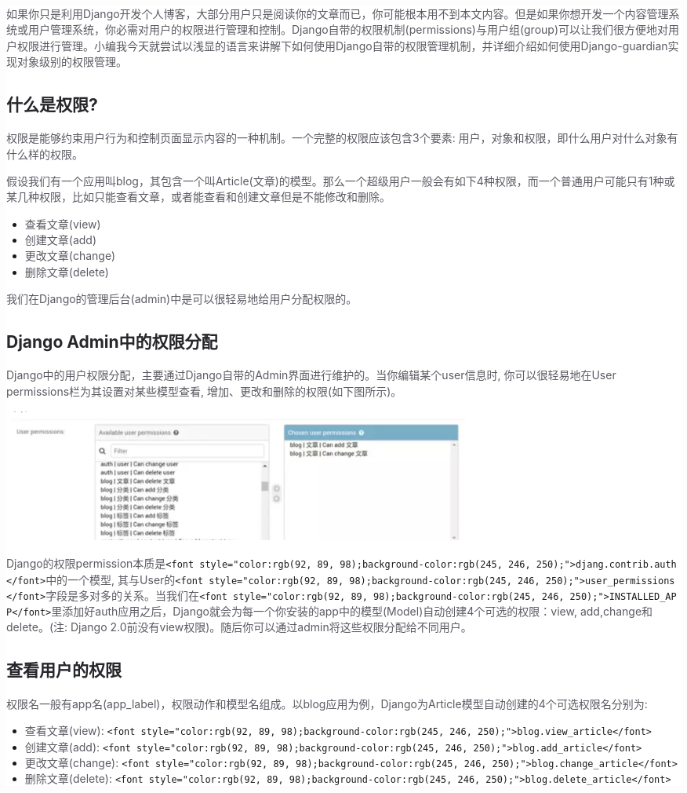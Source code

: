 <font style="color:rgb(92, 89, 98);">如果你只是利用Django开发个人博客，大部分用户只是阅读你的文章而已，你可能根本用不到本文内容。但是如果你想开发一个内容管理系统或用户管理系统，你必需对用户的权限进行管理和控制。Django自带的权限机制(permissions)与用户组(group)可以让我们很方便地对用户权限进行管理。小编我今天就尝试以浅显的语言来讲解下如何使用Django自带的权限管理机制，并详细介绍如何使用Django-guardian实现对象级别的权限管理。</font>

## <font style="color:rgb(39, 38, 43);">什么是权限?</font>
<font style="color:rgb(92, 89, 98);">权限是能够约束用户行为和控制页面显示内容的一种机制。一个完整的权限应该包含3个要素: 用户，对象和权限，即什么用户对什么对象有什么样的权限。</font>

<font style="color:rgb(92, 89, 98);">假设我们有一个应用叫blog，其包含一个叫Article(文章)的模型。那么一个超级用户一般会有如下4种权限，而一个普通用户可能只有1种或某几种权限，比如只能查看文章，或者能查看和创建文章但是不能修改和删除。</font>

+ <font style="color:rgb(92, 89, 98);">查看文章(view)</font>
+ <font style="color:rgb(92, 89, 98);">创建文章(add)</font>
+ <font style="color:rgb(92, 89, 98);">更改文章(change)</font>
+ <font style="color:rgb(92, 89, 98);">删除文章(delete)</font>

<font style="color:rgb(92, 89, 98);">我们在Django的管理后台(admin)中是可以很轻易地给用户分配权限的。</font>

## <font style="color:rgb(39, 38, 43);">Django Admin中的权限分配</font>
<font style="color:rgb(92, 89, 98);">Django中的用户权限分配，主要通过Django自带的Admin界面进行维护的。当你编辑某个user信息时, 你可以很轻易地在User permissions栏为其设置对某些模型查看, 增加、更改和删除的权限(如下图所示)。</font>

![](../../../images/1727954162676-d91086af-e8c3-40db-bceb-74cd99ac45df.png)

<font style="color:rgb(92, 89, 98);">Django的权限permission本质是</font>`<font style="color:rgb(92, 89, 98);background-color:rgb(245, 246, 250);">djang.contrib.auth</font>`<font style="color:rgb(92, 89, 98);">中的一个模型, 其与User的</font>`<font style="color:rgb(92, 89, 98);background-color:rgb(245, 246, 250);">user_permissions</font>`<font style="color:rgb(92, 89, 98);">字段是多对多的关系。当我们在</font>`<font style="color:rgb(92, 89, 98);background-color:rgb(245, 246, 250);">INSTALLED_APP</font>`<font style="color:rgb(92, 89, 98);">里添加好auth应用之后，Django就会为每一个你安装的app中的模型(Model)自动创建4个可选的权限：view, add,change和delete。(注: Django 2.0前没有view权限)。随后你可以通过admin将这些权限分配给不同用户。</font>

## <font style="color:rgb(39, 38, 43);">查看用户的权限</font>
<font style="color:rgb(92, 89, 98);">权限名一般有app名(app_label)，权限动作和模型名组成。以blog应用为例，Django为Article模型自动创建的4个可选权限名分别为:</font>

+ <font style="color:rgb(92, 89, 98);">查看文章(view):</font><font style="color:rgb(92, 89, 98);"> </font>`<font style="color:rgb(92, 89, 98);background-color:rgb(245, 246, 250);">blog.view_article</font>`
+ <font style="color:rgb(92, 89, 98);">创建文章(add):</font><font style="color:rgb(92, 89, 98);"> </font>`<font style="color:rgb(92, 89, 98);background-color:rgb(245, 246, 250);">blog.add_article</font>`
+ <font style="color:rgb(92, 89, 98);">更改文章(change):</font><font style="color:rgb(92, 89, 98);"> </font>`<font style="color:rgb(92, 89, 98);background-color:rgb(245, 246, 250);">blog.change_article</font>`
+ <font style="color:rgb(92, 89, 98);">删除文章(delete):</font><font style="color:rgb(92, 89, 98);"> </font>`<font style="color:rgb(92, 89, 98);background-color:rgb(245, 246, 250);">blog.delete_article</font>`
